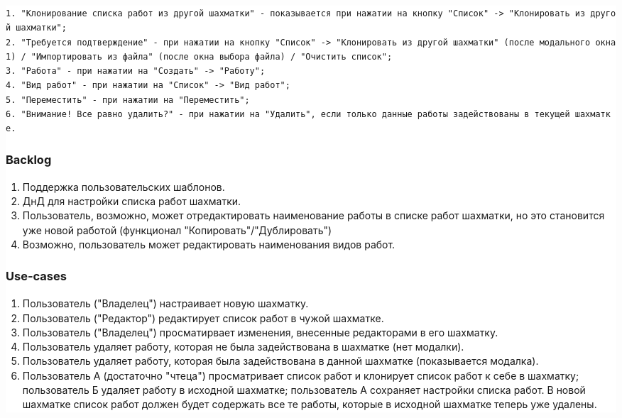     1. "Клонирование списка работ из другой шахматки" - показывается при нажатии на кнопку "Список" -> "Клонировать из другой шахматки";
    2. "Требуется подтверждение" - при нажатии на кнопку "Список" -> "Клонировать из другой шахматки" (после модального окна 1) / "Импортировать из файла" (после окна выбора файла) / "Очистить список";
    3. "Работа" - при нажатии на "Создать" -> "Работу";
    4. "Вид работ" - при нажатии на "Список" -> "Вид работ";
    5. "Переместить" - при нажатии на "Переместить";
    6. "Внимание! Все равно удалить?" - при нажатии на "Удалить", если только данные работы задействованы в текущей шахматке.

### Backlog

1. Поддержка пользовательских шаблонов.
2. ДнД для настройки списка работ шахматки.
3. Пользователь, возможно, может отредактировать наименование работы в списке работ шахматки, но это становится уже новой работой (функционал "Копировать"/"Дублировать")
4. Возможно, пользователь может редактировать наименования видов работ.

### Use-cases

1. Пользователь ("Владелец") настраивает новую шахматку.
2. Пользователь ("Редактор") редактирует список работ в чужой шахматке.
3. Пользователь ("Владелец") просматирвает изменения, внесенные редакторами в его шахматку.
4. Пользователь удаляет работу, которая не была задействована в шахматке (нет модалки).
5. Пользователь удаляет работу, которая была задействована в данной шахматке (показывается модалка).
5. Пользователь А (достаточно "чтеца") просматривает список работ и клонирует список работ к себе в шахматку; пользователь Б удаляет работу в исходной шахматке; пользователь А сохраняет настройки списка работ. В новой шахматке список работ должен будет содержать все те работы, которые в исходной шахматке теперь уже удалены.  
